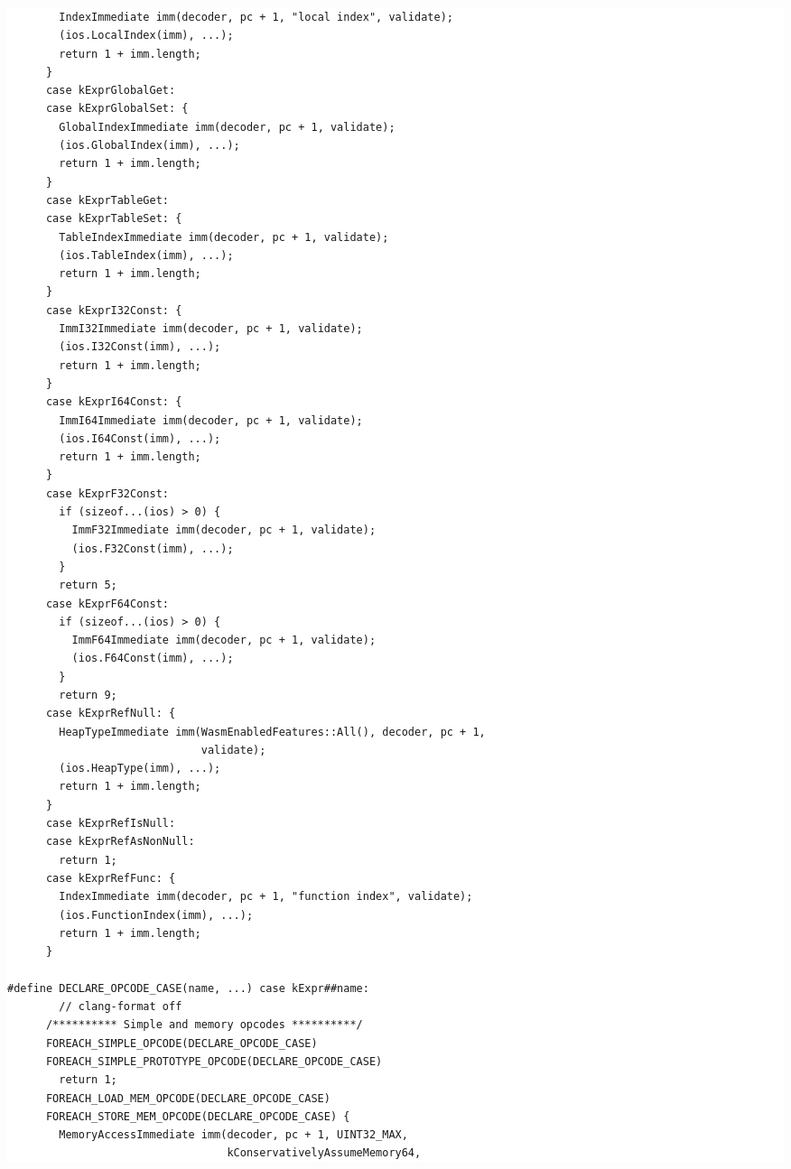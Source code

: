 ```
        IndexImmediate imm(decoder, pc + 1, "local index", validate);
        (ios.LocalIndex(imm), ...);
        return 1 + imm.length;
      }
      case kExprGlobalGet:
      case kExprGlobalSet: {
        GlobalIndexImmediate imm(decoder, pc + 1, validate);
        (ios.GlobalIndex(imm), ...);
        return 1 + imm.length;
      }
      case kExprTableGet:
      case kExprTableSet: {
        TableIndexImmediate imm(decoder, pc + 1, validate);
        (ios.TableIndex(imm), ...);
        return 1 + imm.length;
      }
      case kExprI32Const: {
        ImmI32Immediate imm(decoder, pc + 1, validate);
        (ios.I32Const(imm), ...);
        return 1 + imm.length;
      }
      case kExprI64Const: {
        ImmI64Immediate imm(decoder, pc + 1, validate);
        (ios.I64Const(imm), ...);
        return 1 + imm.length;
      }
      case kExprF32Const:
        if (sizeof...(ios) > 0) {
          ImmF32Immediate imm(decoder, pc + 1, validate);
          (ios.F32Const(imm), ...);
        }
        return 5;
      case kExprF64Const:
        if (sizeof...(ios) > 0) {
          ImmF64Immediate imm(decoder, pc + 1, validate);
          (ios.F64Const(imm), ...);
        }
        return 9;
      case kExprRefNull: {
        HeapTypeImmediate imm(WasmEnabledFeatures::All(), decoder, pc + 1,
                              validate);
        (ios.HeapType(imm), ...);
        return 1 + imm.length;
      }
      case kExprRefIsNull:
      case kExprRefAsNonNull:
        return 1;
      case kExprRefFunc: {
        IndexImmediate imm(decoder, pc + 1, "function index", validate);
        (ios.FunctionIndex(imm), ...);
        return 1 + imm.length;
      }

#define DECLARE_OPCODE_CASE(name, ...) case kExpr##name:
        // clang-format off
      /********** Simple and memory opcodes **********/
      FOREACH_SIMPLE_OPCODE(DECLARE_OPCODE_CASE)
      FOREACH_SIMPLE_PROTOTYPE_OPCODE(DECLARE_OPCODE_CASE)
        return 1;
      FOREACH_LOAD_MEM_OPCODE(DECLARE_OPCODE_CASE)
      FOREACH_STORE_MEM_OPCODE(DECLARE_OPCODE_CASE) {
        MemoryAccessImmediate imm(decoder, pc + 1, UINT32_MAX,
                                  kConservativelyAssumeMemory64,
```